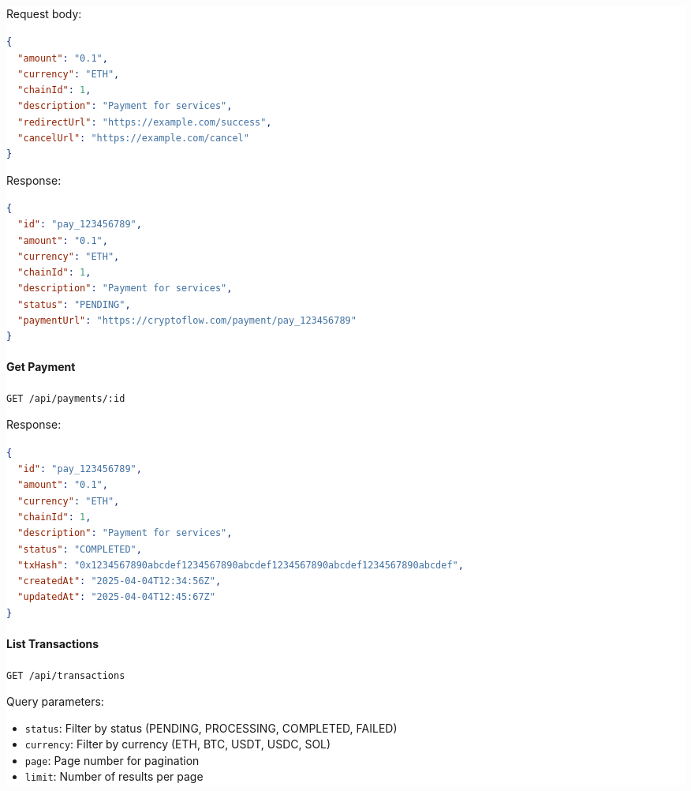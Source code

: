 Request body:
```json
{
  "amount": "0.1",
  "currency": "ETH",
  "chainId": 1,
  "description": "Payment for services",
  "redirectUrl": "https://example.com/success",
  "cancelUrl": "https://example.com/cancel"
}
```

Response:
```json
{
  "id": "pay_123456789",
  "amount": "0.1",
  "currency": "ETH",
  "chainId": 1,
  "description": "Payment for services",
  "status": "PENDING",
  "paymentUrl": "https://cryptoflow.com/payment/pay_123456789"
}
```

#### Get Payment

```
GET /api/payments/:id
```

Response:
```json
{
  "id": "pay_123456789",
  "amount": "0.1",
  "currency": "ETH",
  "chainId": 1,
  "description": "Payment for services",
  "status": "COMPLETED",
  "txHash": "0x1234567890abcdef1234567890abcdef1234567890abcdef1234567890abcdef",
  "createdAt": "2025-04-04T12:34:56Z",
  "updatedAt": "2025-04-04T12:45:67Z"
}
```

#### List Transactions

```
GET /api/transactions
```

Query parameters:
- `status`: Filter by status (PENDING, PROCESSING, COMPLETED, FAILED)
- `currency`: Filter by currency (ETH, BTC, USDT, USDC, SOL)
- `page`: Page number for pagination
- `limit`: Number of results per page
